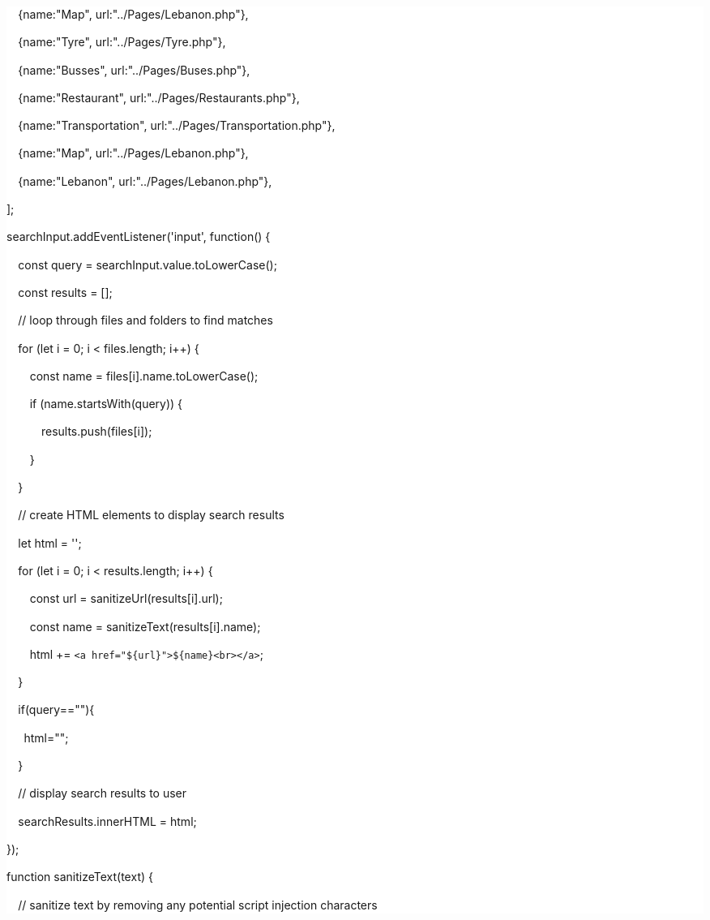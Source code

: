 `  `{name:"Map", url:"../Pages/Lebanon.php"},

`  `{name:"Tyre", url:"../Pages/Tyre.php"},

`  `{name:"Busses", url:"../Pages/Buses.php"},

`  `{name:"Restaurant", url:"../Pages/Restaurants.php"},

`  `{name:"Transportation", url:"../Pages/Transportation.php"},

`  `{name:"Map", url:"../Pages/Lebanon.php"},

`  `{name:"Lebanon", url:"../Pages/Lebanon.php"},

];

searchInput.addEventListener('input', function() {

`  `const query = searchInput.value.toLowerCase();

`  `const results = [];

`  `// loop through files and folders to find matches

`  `for (let i = 0; i < files.length; i++) {

`    `const name = files[i].name.toLowerCase();

`    `if (name.startsWith(query)) {

`      `results.push(files[i]);

`    `}

`  `}

`  `// create HTML elements to display search results

`  `let html = '';

`  `for (let i = 0; i < results.length; i++) {

`    `const url = sanitizeUrl(results[i].url);

`    `const name = sanitizeText(results[i].name);

`    `html += `<a href="${url}">${name}<br></a>`;

`  `}

`  `if(query==""){

`   `html="";

`  `}

`  `// display search results to user

`  `searchResults.innerHTML = html;

});

function sanitizeText(text) {

`  `// sanitize text by removing any potential script injection characters
